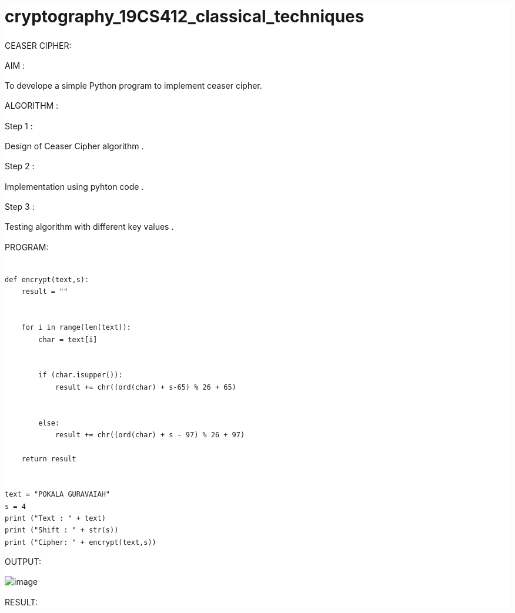 # cryptography_19CS412_classical_techniques
CEASER CIPHER:

AIM :

To develope a simple Python program to implement ceaser cipher.

ALGORITHM :

Step 1 :

Design of Ceaser Cipher algorithm .

Step 2 :

Implementation using pyhton code .

Step 3 :

Testing algorithm with different key values .

PROGRAM:

```

def encrypt(text,s):
	result = ""


	for i in range(len(text)):
		char = text[i]

	
		if (char.isupper()):
			result += chr((ord(char) + s-65) % 26 + 65)

		
		else:
			result += chr((ord(char) + s - 97) % 26 + 97)

	return result


text = "POKALA GURAVAIAH"
s = 4
print ("Text : " + text)
print ("Shift : " + str(s))
print ("Cipher: " + encrypt(text,s))

```

OUTPUT:

![image](https://github.com/POKALAGURAVAIAH8121/cryptography_19CS412_classical_techniques/assets/128034765/cfed70bc-1eec-4827-ab40-b9aa0e665568)

RESULT:
